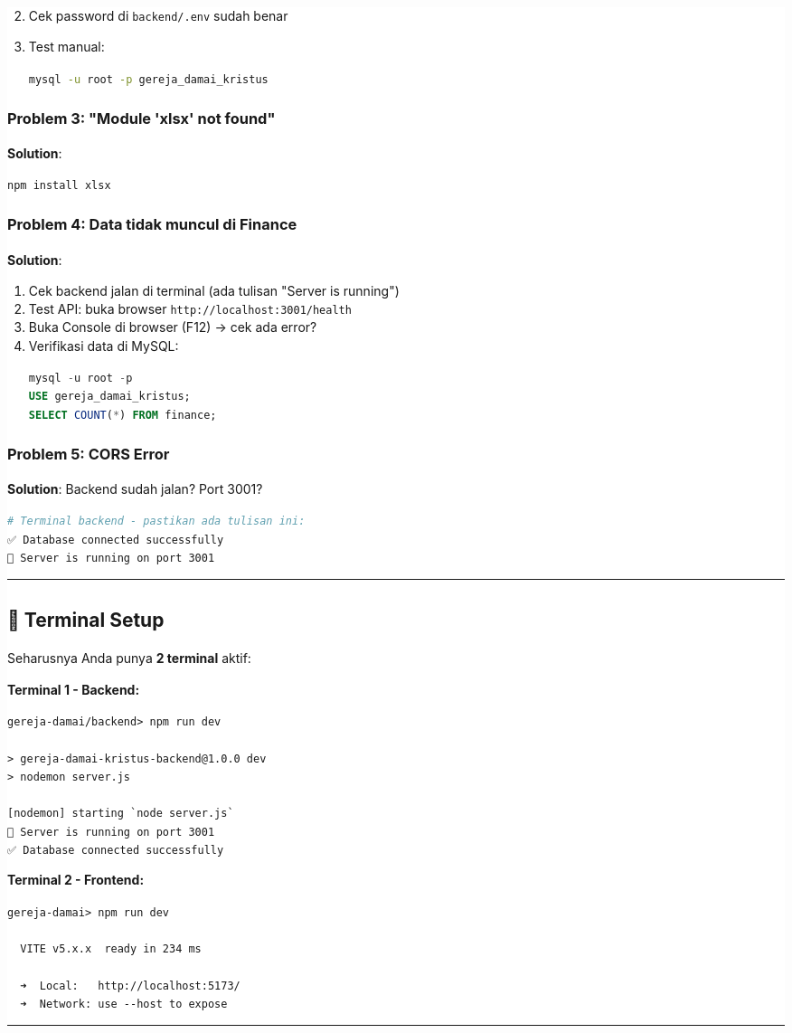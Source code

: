 2. Cek password di `backend/.env` sudah benar

3. Test manual:
   ```bash
   mysql -u root -p gereja_damai_kristus
   ```

### Problem 3: "Module 'xlsx' not found"
**Solution**:
```bash
npm install xlsx
```

### Problem 4: Data tidak muncul di Finance
**Solution**:
1. Cek backend jalan di terminal (ada tulisan "Server is running")
2. Test API: buka browser `http://localhost:3001/health`
3. Buka Console di browser (F12) → cek ada error?
4. Verifikasi data di MySQL:
   ```sql
   mysql -u root -p
   USE gereja_damai_kristus;
   SELECT COUNT(*) FROM finance;
   ```

### Problem 5: CORS Error
**Solution**:
Backend sudah jalan? Port 3001?
```bash
# Terminal backend - pastikan ada tulisan ini:
✅ Database connected successfully
🚀 Server is running on port 3001
```

---

## 📂 Terminal Setup

Seharusnya Anda punya **2 terminal** aktif:

**Terminal 1 - Backend:**
```
gereja-damai/backend> npm run dev

> gereja-damai-kristus-backend@1.0.0 dev
> nodemon server.js

[nodemon] starting `node server.js`
🚀 Server is running on port 3001
✅ Database connected successfully
```

**Terminal 2 - Frontend:**
```
gereja-damai> npm run dev

  VITE v5.x.x  ready in 234 ms

  ➜  Local:   http://localhost:5173/
  ➜  Network: use --host to expose
```

---